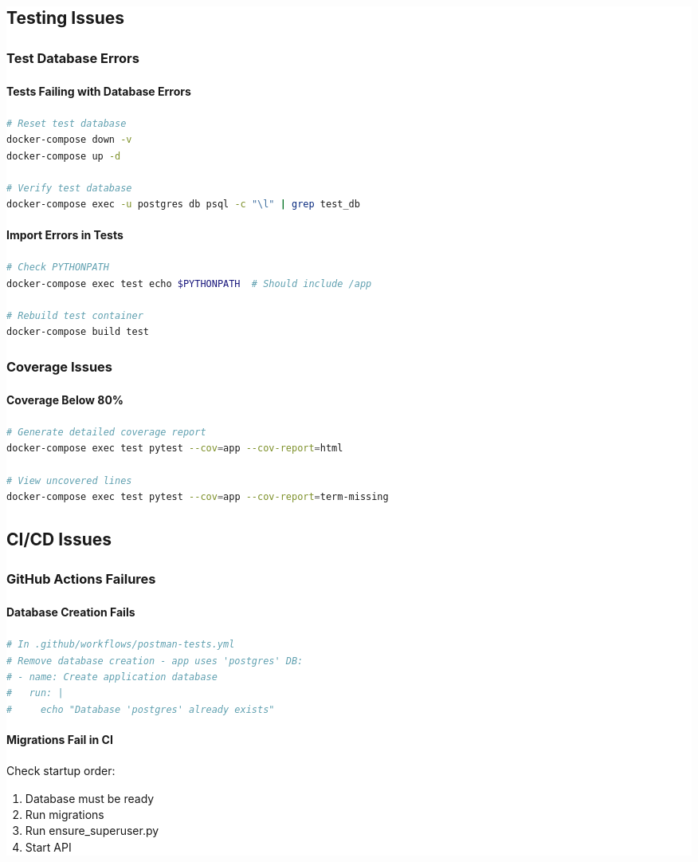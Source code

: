 ## Testing Issues

### Test Database Errors

#### Tests Failing with Database Errors
```bash
# Reset test database
docker-compose down -v
docker-compose up -d

# Verify test database
docker-compose exec -u postgres db psql -c "\l" | grep test_db
```

#### Import Errors in Tests
```bash
# Check PYTHONPATH
docker-compose exec test echo $PYTHONPATH  # Should include /app

# Rebuild test container
docker-compose build test
```

### Coverage Issues

#### Coverage Below 80%
```bash
# Generate detailed coverage report
docker-compose exec test pytest --cov=app --cov-report=html

# View uncovered lines
docker-compose exec test pytest --cov=app --cov-report=term-missing
```

## CI/CD Issues

### GitHub Actions Failures

#### Database Creation Fails
```yaml
# In .github/workflows/postman-tests.yml
# Remove database creation - app uses 'postgres' DB:
# - name: Create application database
#   run: |
#     echo "Database 'postgres' already exists"
```

#### Migrations Fail in CI
Check startup order:
1. Database must be ready
2. Run migrations
3. Run ensure_superuser.py
4. Start API
